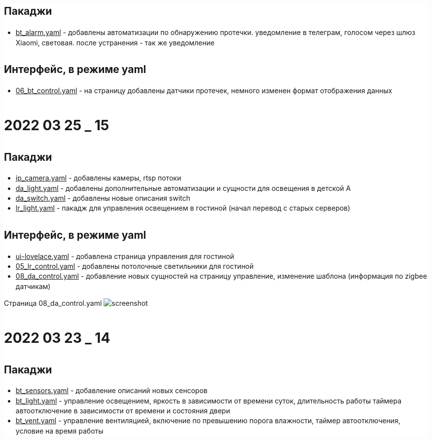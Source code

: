 ## Пакаджи
* [bt_alarm.yaml](https://github.com/kvazis/newHA/blob/master/includes/packages/Room_BT/bt_alarm.yaml) - добавлены автоматизации по обнаружению протечки. уведомление в телеграм, голосом через шлюз Xiaomi, световая. после устранения - так же уведомление

## Интерфейс, в режиме yaml
* [06_bt_control.yaml](https://github.com/kvazis/newHA/blob/master/lovelace/06_bt_control.yaml) - на страницу добавлены датчики протечек, немного изменен формат отображения данных


# 2022 03 25 _ 15

## Пакаджи

* [ip_camera.yaml](https://github.com/kvazis/newHA/blob/master/includes/packages/ip_camera.yaml) - добавлены камеры, rtsp потоки
* [da_light.yaml](https://github.com/kvazis/newHA/blob/master/includes/packages/Room_DA/da_light) - добавлены дополнительные автоматизации и сущности для освещения в детской А
* [da_switch.yaml](https://github.com/kvazis/newHA/blob/master/includes/packages/Room_DA/da_switch.yaml) - добавлены новые описания switch 
* [lr_light.yaml](https://github.com/kvazis/newHA/blob/master/includes/packages/Room_LR/lr_light.yaml) - пакадж для управления освещением в гостиной (начал перевод с старых серверов)

## Интерфейс, в режиме yaml
* [ui-lovelace.yaml](https://github.com/kvazis/newHA/blob/master/ui-lovelace.yaml) - добавлена страница управления для гостиной
* [05_lr_control.yaml](https://github.com/kvazis/newHA/blob/master/lovelace/05_lr_control.yaml) - добавлены потолочные светильники для гостиной
* [08_da_control.yaml](https://github.com/kvazis/newHA/blob/master/lovelace/08_da_control.yaml) - добавление новых сущностей на страницу управление, изменение шаблона (информация по zigbee датчикам)

Страница 08_da_control.yaml
![screenshot](https://raw.githubusercontent.com/kvazis/newHA/master/img/0011.png)

# 2022 03 23 _ 14

## Пакаджи
* [bt_sensors.yaml](https://github.com/kvazis/newHA/blob/master/includes/packages/Room_BT/bt_sensors.yaml) - добавление описаний новых сенсоров
* [bt_light.yaml](https://github.com/kvazis/newHA/blob/master/includes/packages/Room_BT/bt_light.yaml) - управление освещением, яркость в зависимости от времени суток, длительность работы таймера автоотключение в зависимости от времени и состояния двери
* [bt_vent.yaml](https://github.com/kvazis/newHA/blob/master/includes/packages/Room_BT/bt_vent.yaml) - управление вентиляцией, включение по превышению порога влажности, таймер автоотключения, условие на время работы
